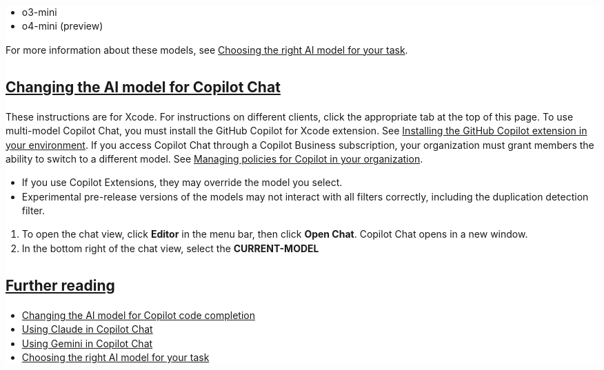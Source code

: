   * o3-mini
  * o4-mini (preview)


For more information about these models, see [Choosing the right AI model for your task](https://docs.github.com/en/copilot/using-github-copilot/ai-models/choosing-the-right-ai-model-for-your-task).
## [Changing the AI model for Copilot Chat](https://docs.github.com/en/copilot/using-github-copilot/ai-models/changing-the-ai-model-for-copilot-chat#changing-the-ai-model-for-copilot-chat-3)
These instructions are for Xcode. For instructions on different clients, click the appropriate tab at the top of this page.
To use multi-model Copilot Chat, you must install the GitHub Copilot for Xcode extension. See [Installing the GitHub Copilot extension in your environment](https://docs.github.com/en/copilot/configuring-github-copilot/installing-the-github-copilot-extension-in-your-environment).
If you access Copilot Chat through a Copilot Business subscription, your organization must grant members the ability to switch to a different model. See [Managing policies for Copilot in your organization](https://docs.github.com/en/copilot/managing-copilot/managing-github-copilot-in-your-organization/setting-policies-for-copilot-in-your-organization/managing-policies-for-copilot-in-your-organization).
  * If you use Copilot Extensions, they may override the model you select.
  * Experimental pre-release versions of the models may not interact with all filters correctly, including the duplication detection filter.


  1. To open the chat view, click **Editor** in the menu bar, then click **Open Chat**. Copilot Chat opens in a new window.
  2. In the bottom right of the chat view, select the **CURRENT-MODEL**


## [Further reading](https://docs.github.com/en/copilot/using-github-copilot/ai-models/changing-the-ai-model-for-copilot-chat#further-reading)
  * [Changing the AI model for Copilot code completion](https://docs.github.com/en/copilot/using-github-copilot/ai-models/changing-the-ai-model-for-copilot-code-completion)
  * [Using Claude in Copilot Chat](https://docs.github.com/en/copilot/using-github-copilot/ai-models/using-claude-in-github-copilot)
  * [Using Gemini in Copilot Chat](https://docs.github.com/en/copilot/using-github-copilot/ai-models/using-gemini-in-github-copilot)
  * [Choosing the right AI model for your task](https://docs.github.com/en/copilot/using-github-copilot/ai-models/choosing-the-right-ai-model-for-your-task)


